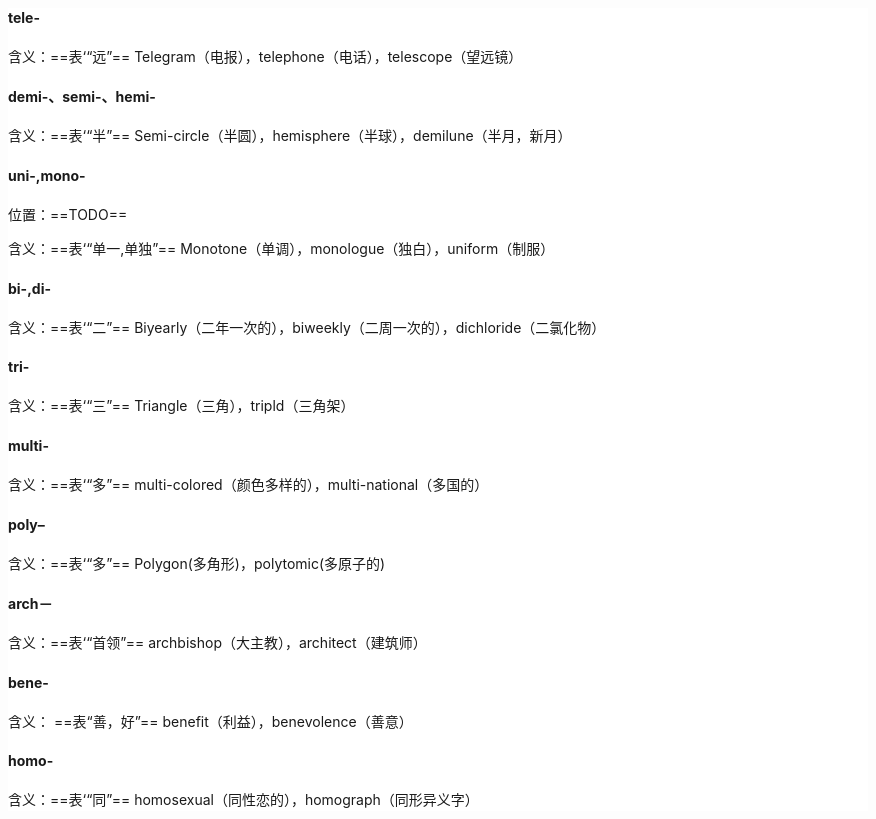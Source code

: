 

#### tele-
含义：==表‘“远”==
Telegram（电报），telephone（电话），telescope（望远镜）



#### demi-、semi-、hemi-
含义：==表‘“半”==
Semi-circle（半圆），hemisphere（半球），demilune（半月，新月）



#### uni-,mono-
位置：==TODO==


含义：==表‘“单一,单独”==
Monotone（单调），monologue（独白），uniform（制服）



#### bi-,di-
含义：==表‘“二”==
Biyearly（二年一次的），biweekly（二周一次的），dichloride（二氯化物）


#### tri-
含义：==表‘“三”==
Triangle（三角），tripld（三角架）



#### multi-
含义：==表‘“多”==
multi-colored（颜色多样的），multi-national（多国的）



#### poly–
含义：==表‘“多”==
Polygon(多角形)，polytomic(多原子的)



#### arch－
含义：==表‘“首领”==
archbishop（大主教），architect（建筑师）



#### bene-
含义： ==表“善，好”==
benefit（利益），benevolence（善意）



#### homo-
含义：==表‘“同”==
homosexual（同性恋的），homograph（同形异义字）
